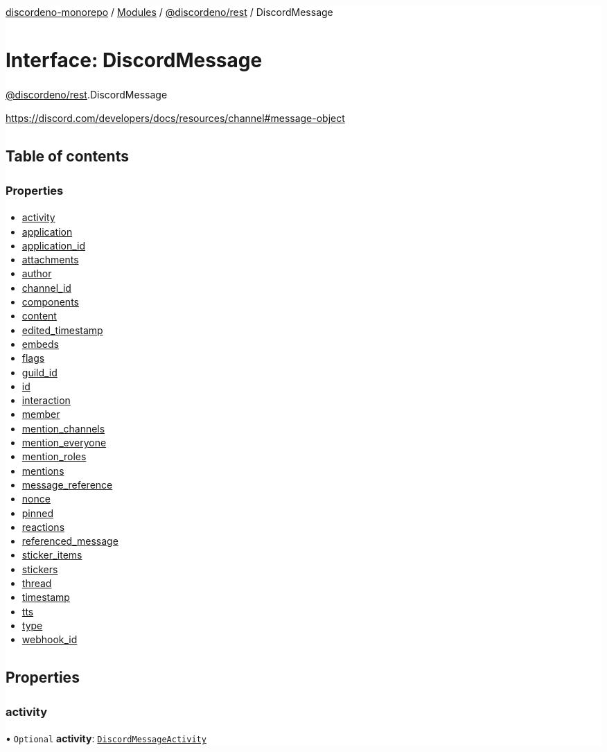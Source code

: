 [discordeno-monorepo](../README.md) / [Modules](../modules.md) / [@discordeno/rest](../modules/discordeno_rest.md) / DiscordMessage

# Interface: DiscordMessage

[@discordeno/rest](../modules/discordeno_rest.md).DiscordMessage

https://discord.com/developers/docs/resources/channel#message-object

## Table of contents

### Properties

- [activity](discordeno_rest.DiscordMessage.md#activity)
- [application](discordeno_rest.DiscordMessage.md#application)
- [application_id](discordeno_rest.DiscordMessage.md#application_id)
- [attachments](discordeno_rest.DiscordMessage.md#attachments)
- [author](discordeno_rest.DiscordMessage.md#author)
- [channel_id](discordeno_rest.DiscordMessage.md#channel_id)
- [components](discordeno_rest.DiscordMessage.md#components)
- [content](discordeno_rest.DiscordMessage.md#content)
- [edited_timestamp](discordeno_rest.DiscordMessage.md#edited_timestamp)
- [embeds](discordeno_rest.DiscordMessage.md#embeds)
- [flags](discordeno_rest.DiscordMessage.md#flags)
- [guild_id](discordeno_rest.DiscordMessage.md#guild_id)
- [id](discordeno_rest.DiscordMessage.md#id)
- [interaction](discordeno_rest.DiscordMessage.md#interaction)
- [member](discordeno_rest.DiscordMessage.md#member)
- [mention_channels](discordeno_rest.DiscordMessage.md#mention_channels)
- [mention_everyone](discordeno_rest.DiscordMessage.md#mention_everyone)
- [mention_roles](discordeno_rest.DiscordMessage.md#mention_roles)
- [mentions](discordeno_rest.DiscordMessage.md#mentions)
- [message_reference](discordeno_rest.DiscordMessage.md#message_reference)
- [nonce](discordeno_rest.DiscordMessage.md#nonce)
- [pinned](discordeno_rest.DiscordMessage.md#pinned)
- [reactions](discordeno_rest.DiscordMessage.md#reactions)
- [referenced_message](discordeno_rest.DiscordMessage.md#referenced_message)
- [sticker_items](discordeno_rest.DiscordMessage.md#sticker_items)
- [stickers](discordeno_rest.DiscordMessage.md#stickers)
- [thread](discordeno_rest.DiscordMessage.md#thread)
- [timestamp](discordeno_rest.DiscordMessage.md#timestamp)
- [tts](discordeno_rest.DiscordMessage.md#tts)
- [type](discordeno_rest.DiscordMessage.md#type)
- [webhook_id](discordeno_rest.DiscordMessage.md#webhook_id)

## Properties

### activity

• `Optional` **activity**: [`DiscordMessageActivity`](discordeno_rest.DiscordMessageActivity.md)

